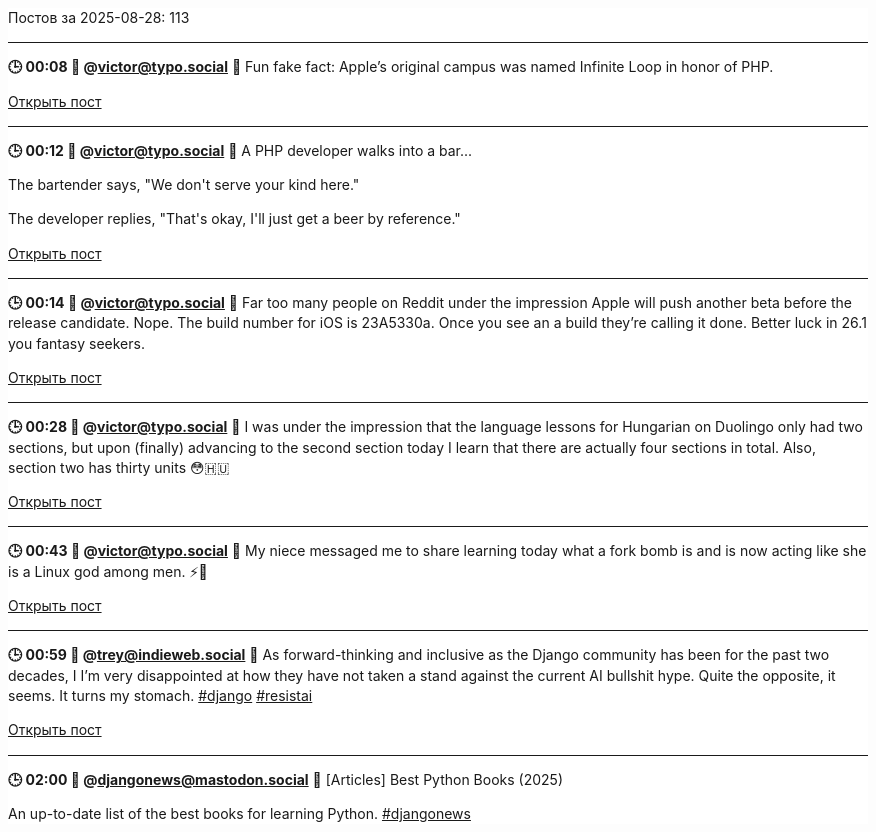 Постов за 2025-08-28: 113

----
**🕒 00:08 👤 @victor@typo.social**
💬 Fun fake fact: Apple’s original campus was named Infinite Loop in honor of PHP.

[Открыть пост](https://typo.social/@victor/115103480473482721)

----
**🕒 00:12 👤 @victor@typo.social**
💬 A PHP developer walks into a bar...

The bartender says, "We don't serve your kind here."

The developer replies, "That's okay, I'll just get a beer by reference."

[Открыть пост](https://typo.social/@victor/115103495208857032)

----
**🕒 00:14 👤 @victor@typo.social**
💬 Far too many people on Reddit under the impression Apple will push another beta before the release candidate. Nope. The build number for iOS is 23A5330a. Once you see an a build they’re calling it done. Better luck in 26.1 you fantasy seekers.

[Открыть пост](https://typo.social/@victor/115103503232607716)

----
**🕒 00:28 👤 @victor@typo.social**
💬 I was under the impression that the language lessons for Hungarian on Duolingo only had two sections, but upon (finally) advancing to the second section today I learn that there are actually four sections in total. Also, section two has thirty units 😳🇭🇺

[Открыть пост](https://typo.social/@victor/115103555930957657)

----
**🕒 00:43 👤 @victor@typo.social**
💬 My niece messaged me to share learning today what a fork bomb is and is now acting like she is a Linux god among men. ⚡️🐧

[Открыть пост](https://typo.social/@victor/115103618813360139)

----
**🕒 00:59 👤 @trey@indieweb.social**
💬 As forward-thinking and inclusive as the Django community has been for the past two decades, I I’m very disappointed at how they have not taken a stand against the current AI bullshit hype. Quite the opposite, it seems. It turns my stomach. [#django](https://indieweb.social/tags/django) [#resistai](https://indieweb.social/tags/resistai)

[Открыть пост](https://indieweb.social/@trey/115103680868563076)

----
**🕒 02:00 👤 @djangonews@mastodon.social**
💬 [Articles] Best Python Books (2025)

An up-to-date list of the best books for learning Python. [#djangonews](https://mastodon.social/tags/djangonews)

